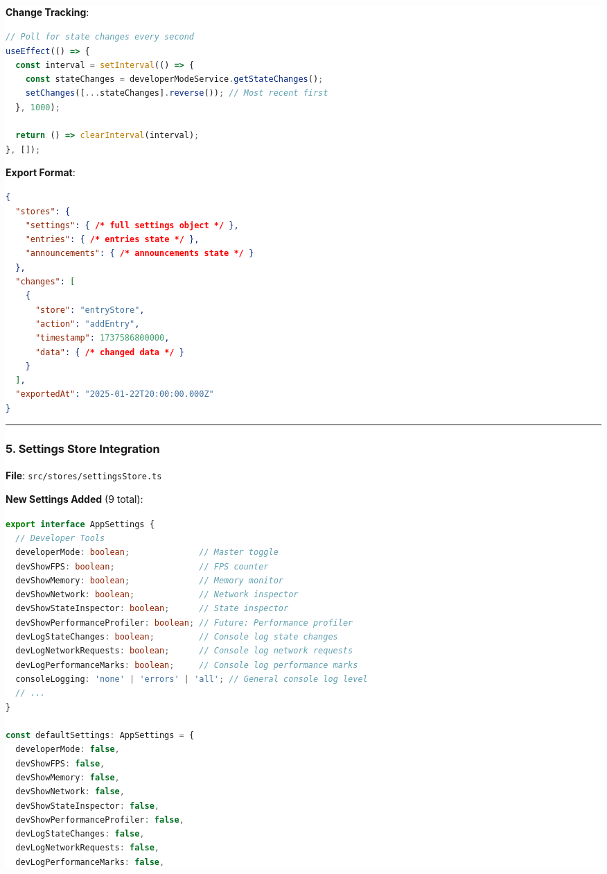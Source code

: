 **Change Tracking**:
```typescript
// Poll for state changes every second
useEffect(() => {
  const interval = setInterval(() => {
    const stateChanges = developerModeService.getStateChanges();
    setChanges([...stateChanges].reverse()); // Most recent first
  }, 1000);

  return () => clearInterval(interval);
}, []);
```

**Export Format**:
```json
{
  "stores": {
    "settings": { /* full settings object */ },
    "entries": { /* entries state */ },
    "announcements": { /* announcements state */ }
  },
  "changes": [
    {
      "store": "entryStore",
      "action": "addEntry",
      "timestamp": 1737586800000,
      "data": { /* changed data */ }
    }
  ],
  "exportedAt": "2025-01-22T20:00:00.000Z"
}
```

---

### 5. Settings Store Integration

**File**: `src/stores/settingsStore.ts`

**New Settings Added** (9 total):
```typescript
export interface AppSettings {
  // Developer Tools
  developerMode: boolean;              // Master toggle
  devShowFPS: boolean;                 // FPS counter
  devShowMemory: boolean;              // Memory monitor
  devShowNetwork: boolean;             // Network inspector
  devShowStateInspector: boolean;      // State inspector
  devShowPerformanceProfiler: boolean; // Future: Performance profiler
  devLogStateChanges: boolean;         // Console log state changes
  devLogNetworkRequests: boolean;      // Console log network requests
  devLogPerformanceMarks: boolean;     // Console log performance marks
  consoleLogging: 'none' | 'errors' | 'all'; // General console log level
  // ...
}

const defaultSettings: AppSettings = {
  developerMode: false,
  devShowFPS: false,
  devShowMemory: false,
  devShowNetwork: false,
  devShowStateInspector: false,
  devShowPerformanceProfiler: false,
  devLogStateChanges: false,
  devLogNetworkRequests: false,
  devLogPerformanceMarks: false,
```
